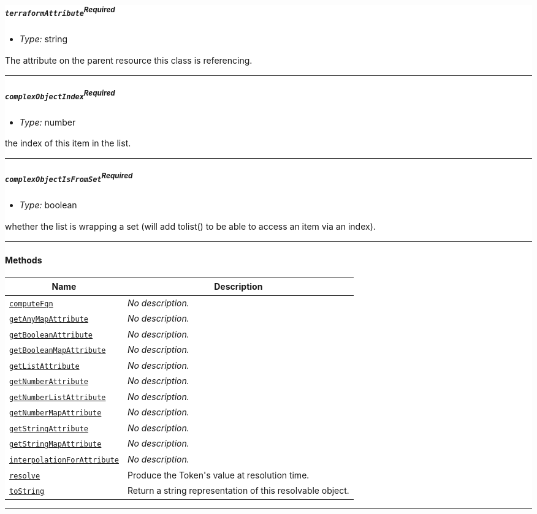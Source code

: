 ##### `terraformAttribute`<sup>Required</sup> <a name="terraformAttribute" id="@cdktf/aws-cdk.dataAwsEc2TransitGateway.DataAwsEc2TransitGatewayFilterOutputReference.Initializer.parameter.terraformAttribute"></a>

- *Type:* string

The attribute on the parent resource this class is referencing.

---

##### `complexObjectIndex`<sup>Required</sup> <a name="complexObjectIndex" id="@cdktf/aws-cdk.dataAwsEc2TransitGateway.DataAwsEc2TransitGatewayFilterOutputReference.Initializer.parameter.complexObjectIndex"></a>

- *Type:* number

the index of this item in the list.

---

##### `complexObjectIsFromSet`<sup>Required</sup> <a name="complexObjectIsFromSet" id="@cdktf/aws-cdk.dataAwsEc2TransitGateway.DataAwsEc2TransitGatewayFilterOutputReference.Initializer.parameter.complexObjectIsFromSet"></a>

- *Type:* boolean

whether the list is wrapping a set (will add tolist() to be able to access an item via an index).

---

#### Methods <a name="Methods" id="Methods"></a>

| **Name** | **Description** |
| --- | --- |
| <code><a href="#@cdktf/aws-cdk.dataAwsEc2TransitGateway.DataAwsEc2TransitGatewayFilterOutputReference.computeFqn">computeFqn</a></code> | *No description.* |
| <code><a href="#@cdktf/aws-cdk.dataAwsEc2TransitGateway.DataAwsEc2TransitGatewayFilterOutputReference.getAnyMapAttribute">getAnyMapAttribute</a></code> | *No description.* |
| <code><a href="#@cdktf/aws-cdk.dataAwsEc2TransitGateway.DataAwsEc2TransitGatewayFilterOutputReference.getBooleanAttribute">getBooleanAttribute</a></code> | *No description.* |
| <code><a href="#@cdktf/aws-cdk.dataAwsEc2TransitGateway.DataAwsEc2TransitGatewayFilterOutputReference.getBooleanMapAttribute">getBooleanMapAttribute</a></code> | *No description.* |
| <code><a href="#@cdktf/aws-cdk.dataAwsEc2TransitGateway.DataAwsEc2TransitGatewayFilterOutputReference.getListAttribute">getListAttribute</a></code> | *No description.* |
| <code><a href="#@cdktf/aws-cdk.dataAwsEc2TransitGateway.DataAwsEc2TransitGatewayFilterOutputReference.getNumberAttribute">getNumberAttribute</a></code> | *No description.* |
| <code><a href="#@cdktf/aws-cdk.dataAwsEc2TransitGateway.DataAwsEc2TransitGatewayFilterOutputReference.getNumberListAttribute">getNumberListAttribute</a></code> | *No description.* |
| <code><a href="#@cdktf/aws-cdk.dataAwsEc2TransitGateway.DataAwsEc2TransitGatewayFilterOutputReference.getNumberMapAttribute">getNumberMapAttribute</a></code> | *No description.* |
| <code><a href="#@cdktf/aws-cdk.dataAwsEc2TransitGateway.DataAwsEc2TransitGatewayFilterOutputReference.getStringAttribute">getStringAttribute</a></code> | *No description.* |
| <code><a href="#@cdktf/aws-cdk.dataAwsEc2TransitGateway.DataAwsEc2TransitGatewayFilterOutputReference.getStringMapAttribute">getStringMapAttribute</a></code> | *No description.* |
| <code><a href="#@cdktf/aws-cdk.dataAwsEc2TransitGateway.DataAwsEc2TransitGatewayFilterOutputReference.interpolationForAttribute">interpolationForAttribute</a></code> | *No description.* |
| <code><a href="#@cdktf/aws-cdk.dataAwsEc2TransitGateway.DataAwsEc2TransitGatewayFilterOutputReference.resolve">resolve</a></code> | Produce the Token's value at resolution time. |
| <code><a href="#@cdktf/aws-cdk.dataAwsEc2TransitGateway.DataAwsEc2TransitGatewayFilterOutputReference.toString">toString</a></code> | Return a string representation of this resolvable object. |

---